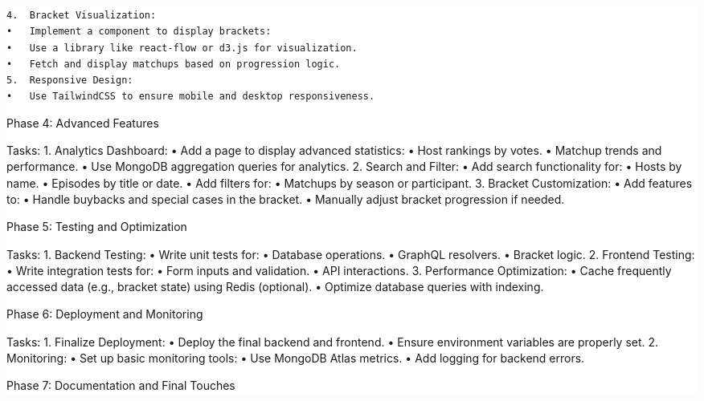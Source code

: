	4.	Bracket Visualization:
	•	Implement a component to display brackets:
	•	Use a library like react-flow or d3.js for visualization.
	•	Fetch and display matchups based on progression logic.
	5.	Responsive Design:
	•	Use TailwindCSS to ensure mobile and desktop responsiveness.

Phase 4: Advanced Features

Tasks:
	1.	Analytics Dashboard:
	•	Add a page to display advanced statistics:
	•	Host rankings by votes.
	•	Matchup trends and performance.
	•	Use MongoDB aggregation queries for analytics.
	2.	Search and Filter:
	•	Add search functionality for:
	•	Hosts by name.
	•	Episodes by title or date.
	•	Add filters for:
	•	Matchups by season or participant.
	3.	Bracket Customization:
	•	Add features to:
	•	Handle buybacks and special cases in the bracket.
	•	Manually adjust bracket progression if needed.

Phase 5: Testing and Optimization

Tasks:
	1.	Backend Testing:
	•	Write unit tests for:
	•	Database operations.
	•	GraphQL resolvers.
	•	Bracket logic.
	2.	Frontend Testing:
	•	Write integration tests for:
	•	Form inputs and validation.
	•	API interactions.
	3.	Performance Optimization:
	•	Cache frequently accessed data (e.g., bracket state) using Redis (optional).
	•	Optimize database queries with indexing.

Phase 6: Deployment and Monitoring

Tasks:
	1.	Finalize Deployment:
	•	Deploy the final backend and frontend.
	•	Ensure environment variables are properly set.
	2.	Monitoring:
	•	Set up basic monitoring tools:
	•	Use MongoDB Atlas metrics.
	•	Add logging for backend errors.

Phase 7: Documentation and Final Touches
